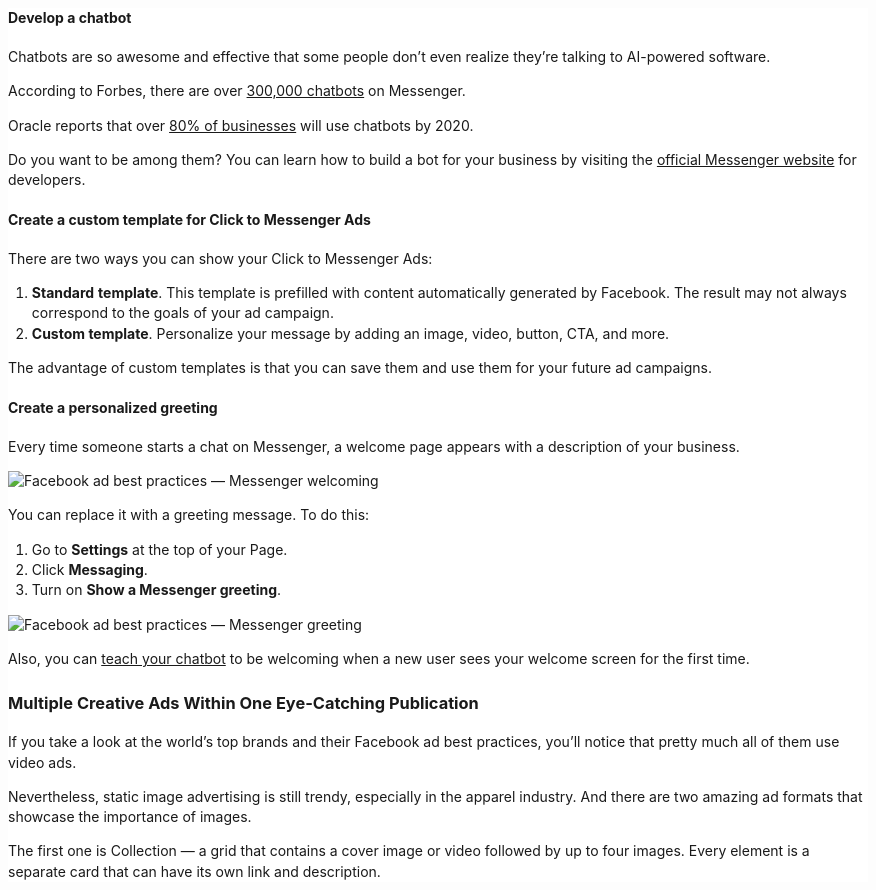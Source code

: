 #### **Develop a chatbot**

Chatbots are so awesome and effective that some people don’t even realize they’re talking to AI-powered software.  

According to Forbes, there are over [300,000 chatbots](https://www.forbes.com/sites/forbesagencycouncil/2018/06/04/using-facebook-messenger-and-chatbots-to-grow-your-audience/) on Messenger.  

Oracle reports that over [80% of businesses](https://www.businessinsider.com/80-of-businesses-want-chatbots-by-2020-2016-12) will use chatbots by 2020. 

Do you want to be among them? You can learn how to build a bot for your business by visiting the [official Messenger website](https://messengerdevelopers.com/) for developers.

#### **Create a custom template for Click to Messenger Ads**

There are two ways you can show your Click to Messenger Ads:  

1. **Standard** **template**. This template is prefilled with content automatically generated by Facebook. The result may not always correspond to the goals of your ad campaign.
2. **Custom template**. Personalize your message by adding an image, video, button, CTA, and more.

The advantage of custom templates is that you can save them and use them for your future ad campaigns.

#### **Create a personalized greeting**

Every time someone starts a chat on Messenger, a welcome page appears with a description of your business.  

![Facebook ad best practices — Messenger welcoming](/img/facebook-ad-best-practices-messenger-welcoming.jpg)

You can replace it with a greeting message. To do this:  

1. Go to **Settings** at the top of your Page.
2. Click **Messaging**.
3. Turn on **Show a Messenger greeting**.

![Facebook ad best practices — Messenger greeting](/img/facebook-ad-best-practices-messenger-greeting.jpg)

Also, you can [teach your chatbot](https://developers.facebook.com/docs/messenger-platform/reference/messenger-profile-api/greeting/) to be welcoming when a new user sees your welcome screen for the first time.

### Multiple Creative Ads Within One Eye-Catching Publication

If you take a look at the world’s top brands and their Facebook ad best practices, you’ll notice that pretty much all of them use video ads.  

Nevertheless, static image advertising is still trendy, especially in the apparel industry. And there are two amazing ad formats that showcase the importance of images.  

The first one is Collection — a grid that contains a cover image or video followed by up to four images. Every element is a separate card that can have its own link and description.  
